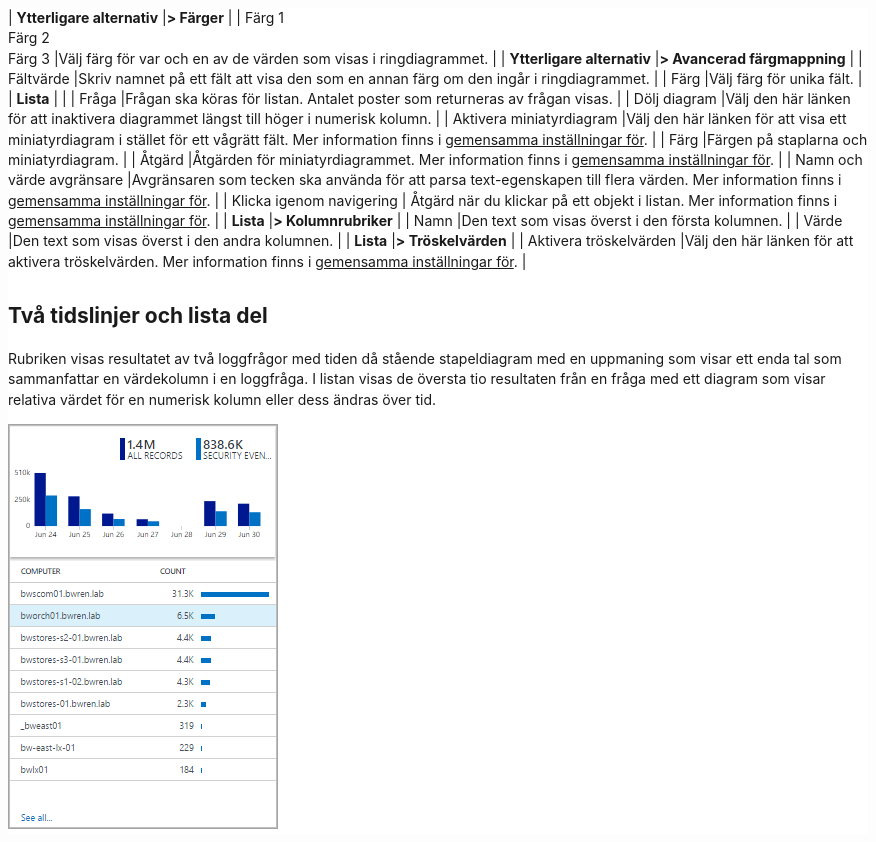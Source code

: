 | **Ytterligare alternativ** |**> Färger** |
| Färg 1<br>Färg 2<br>Färg 3 |Välj färg för var och en av de värden som visas i ringdiagrammet. |
| **Ytterligare alternativ** |**> Avancerad färgmappning** |
| Fältvärde |Skriv namnet på ett fält att visa den som en annan färg om den ingår i ringdiagrammet. |
| Färg |Välj färg för unika fält. |
| **Lista** | |
| Fråga |Frågan ska köras för listan. Antalet poster som returneras av frågan visas. |
| Dölj diagram |Välj den här länken för att inaktivera diagrammet längst till höger i numerisk kolumn. |
| Aktivera miniatyrdiagram |Välj den här länken för att visa ett miniatyrdiagram i stället för ett vågrätt fält. Mer information finns i [gemensamma inställningar för](#sparklines). |
| Färg |Färgen på staplarna och miniatyrdiagram. |
| Åtgärd |Åtgärden för miniatyrdiagrammet. Mer information finns i [gemensamma inställningar för](#sparklines). |
| Namn och värde avgränsare |Avgränsaren som tecken ska använda för att parsa text-egenskapen till flera värden. Mer information finns i [gemensamma inställningar för](#sparklines). |
| Klicka igenom navigering | Åtgärd när du klickar på ett objekt i listan.  Mer information finns i [gemensamma inställningar för](#click-through-navigation). |
| **Lista** |**> Kolumnrubriker** |
| Namn |Den text som visas överst i den första kolumnen. |
| Värde |Den text som visas överst i den andra kolumnen. |
| **Lista** |**> Tröskelvärden** |
| Aktivera tröskelvärden |Välj den här länken för att aktivera tröskelvärden. Mer information finns i [gemensamma inställningar för](#thresholds). |

## <a name="two-timelines-and-list-part"></a>Två tidslinjer och lista del
Rubriken visas resultatet av två loggfrågor med tiden då stående stapeldiagram med en uppmaning som visar ett enda tal som sammanfattar en värdekolumn i en loggfråga. I listan visas de översta tio resultaten från en fråga med ett diagram som visar relativa värdet för en numerisk kolumn eller dess ändras över tid.

![Två och tidslinjer lista](media/log-analytics-view-designer/view-two-timelines-list.png)
